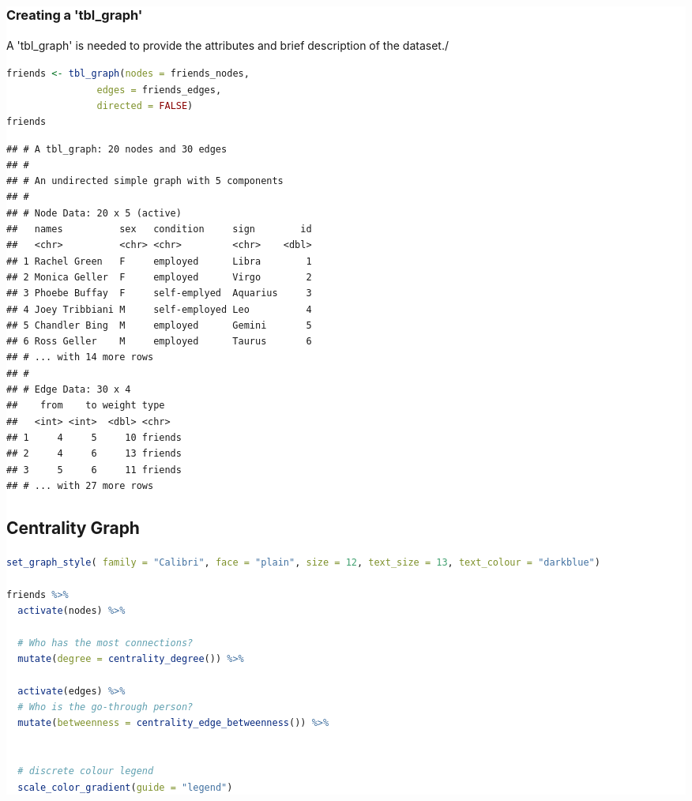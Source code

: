 

### Creating a 'tbl_graph'

A 'tbl_graph' is needed to provide the attributes and brief description of the dataset./


```r
friends <- tbl_graph(nodes = friends_nodes, 
                edges = friends_edges, 
                directed = FALSE)
friends
```

```
## # A tbl_graph: 20 nodes and 30 edges
## #
## # An undirected simple graph with 5 components
## #
## # Node Data: 20 x 5 (active)
##   names          sex   condition     sign        id
##   <chr>          <chr> <chr>         <chr>    <dbl>
## 1 Rachel Green   F     employed      Libra        1
## 2 Monica Geller  F     employed      Virgo        2
## 3 Phoebe Buffay  F     self-emplyed  Aquarius     3
## 4 Joey Tribbiani M     self-employed Leo          4
## 5 Chandler Bing  M     employed      Gemini       5
## 6 Ross Geller    M     employed      Taurus       6
## # ... with 14 more rows
## #
## # Edge Data: 30 x 4
##    from    to weight type   
##   <int> <int>  <dbl> <chr>  
## 1     4     5     10 friends
## 2     4     6     13 friends
## 3     5     6     11 friends
## # ... with 27 more rows
```

## Centrality Graph


```r
set_graph_style( family = "Calibri", face = "plain", size = 12, text_size = 13, text_colour = "darkblue")

friends %>% 
  activate(nodes) %>% 
  
  # Who has the most connections?
  mutate(degree = centrality_degree()) %>% 
  
  activate(edges) %>% 
  # Who is the go-through person?
  mutate(betweenness = centrality_edge_betweenness()) %>%
  
  
  # discrete colour legend
  scale_color_gradient(guide = "legend")
```
